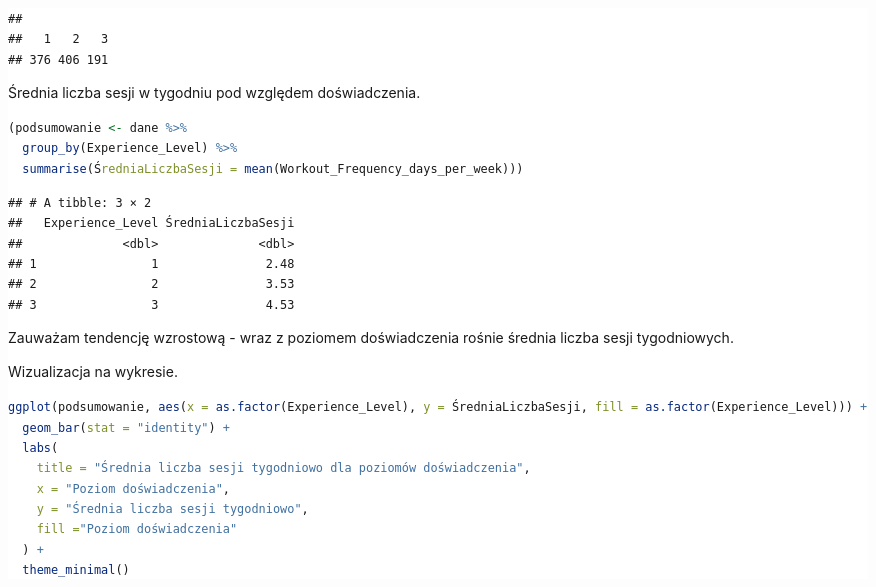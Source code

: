     ## 
    ##   1   2   3 
    ## 376 406 191

Średnia liczba sesji w tygodniu pod względem doświadczenia.

``` r
(podsumowanie <- dane %>%
  group_by(Experience_Level) %>%
  summarise(ŚredniaLiczbaSesji = mean(Workout_Frequency_days_per_week)))
```

    ## # A tibble: 3 × 2
    ##   Experience_Level ŚredniaLiczbaSesji
    ##              <dbl>              <dbl>
    ## 1                1               2.48
    ## 2                2               3.53
    ## 3                3               4.53

Zauważam tendencję wzrostową - wraz z poziomem doświadczenia rośnie
średnia liczba sesji tygodniowych.

Wizualizacja na wykresie.

``` r
ggplot(podsumowanie, aes(x = as.factor(Experience_Level), y = ŚredniaLiczbaSesji, fill = as.factor(Experience_Level))) +
  geom_bar(stat = "identity") +
  labs(
    title = "Średnia liczba sesji tygodniowo dla poziomów doświadczenia",
    x = "Poziom doświadczenia",
    y = "Średnia liczba sesji tygodniowo",
    fill ="Poziom doświadczenia"
  ) +
  theme_minimal()
```
